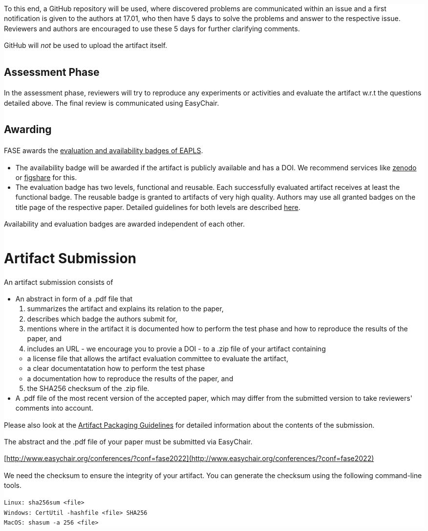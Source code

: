 To this end, a GitHub repository will be used, where discovered problems are communicated within an issue and a first notification is given to the authors at 17.01, who then have 5 days to solve the problems and answer to the respective issue. Reviewers and authors are encouraged to use these 5 days for further clarifying comments. 

GitHub will *not* be used to upload the artifact itself.
    
## Assessment Phase
In the assessment phase, reviewers will try to reproduce any experiments or activities and evaluate the artifact w.r.t the questions detailed above.
The final review is communicated using EasyChair.

## Awarding
FASE awards the [evaluation and availability badges of EAPLS](https://eapls.org/pages/artifact_badges/). 
 * The availability badge will be awarded if the artifact is publicly available and has a DOI. We recommend services like [zenodo](https://zenodo.org/) or [figshare](https://figshare.com/) for this.
 * The evaluation badge has two levels, functional and reusable. Each successfully evaluated artifact receives at least the functional badge. The reusable badge is granted to artifacts of very high quality. Authors may use all granted badges on the title page of the respective paper. Detailed guidelines for both levels are described [here](https://eapls.org/pages/artifact_badges/).

Availability and evaluation badges are awarded independent of each other. 

# Artifact Submission
An artifact submission consists of

* An abstract in form of a .pdf file that 
  1. summarizes the artifact and explains its relation to the paper, 
  2. describes which badge the authors submit for,
  3. mentions where in the artifact it is documented how to perform the test phase and how to reproduce the results of the paper, and
  4. includes an URL - we encourage you to provie a DOI - to a .zip file of your artifact containing
    * a license file that allows the artifact evaluation committee to evaluate the artifact,  
    * a clear documentatation how to perform the test phase 
    * a documentation how to reproduce the results of the paper, and 
  5. the SHA256 checksum of the .zip file.
* A .pdf file of the most recent version of the accepted paper, which may differ from the submitted version to take reviewers' comments into account.

Please also look at the [Artifact Packaging Guidelines](#artifact-packaging-guidelines) for detailed information about the contents of the submission.

The abstract and the .pdf file of your paper must be submitted via EasyChair.

[http://www.easychair.org/conferences/?conf=fase2022](http://www.easychair.org/conferences/?conf=fase2022)

We need the checksum to ensure the integrity of your artifact. You can generate the checksum using the following command-line tools.

    Linux: sha256sum <file>
    Windows: CertUtil -hashfile <file> SHA256
    MacOS: shasum -a 256 <file> 
